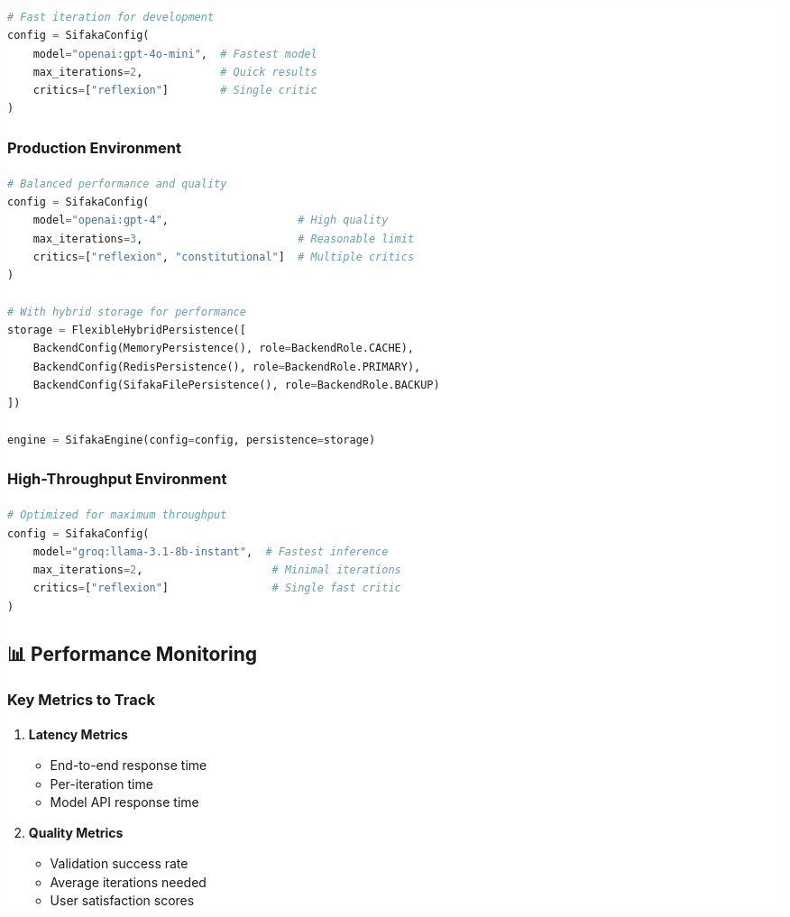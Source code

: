 ```python
# Fast iteration for development
config = SifakaConfig(
    model="openai:gpt-4o-mini",  # Fastest model
    max_iterations=2,            # Quick results
    critics=["reflexion"]        # Single critic
)
```

### Production Environment

```python
# Balanced performance and quality
config = SifakaConfig(
    model="openai:gpt-4",                    # High quality
    max_iterations=3,                        # Reasonable limit
    critics=["reflexion", "constitutional"]  # Multiple critics
)

# With hybrid storage for performance
storage = FlexibleHybridPersistence([
    BackendConfig(MemoryPersistence(), role=BackendRole.CACHE),
    BackendConfig(RedisPersistence(), role=BackendRole.PRIMARY),
    BackendConfig(SifakaFilePersistence(), role=BackendRole.BACKUP)
])

engine = SifakaEngine(config=config, persistence=storage)
```

### High-Throughput Environment

```python
# Optimized for maximum throughput
config = SifakaConfig(
    model="groq:llama-3.1-8b-instant",  # Fastest inference
    max_iterations=2,                    # Minimal iterations
    critics=["reflexion"]                # Single fast critic
)
```

## 📊 Performance Monitoring

### Key Metrics to Track

1. **Latency Metrics**
   - End-to-end response time
   - Per-iteration time
   - Model API response time

2. **Quality Metrics**
   - Validation success rate
   - Average iterations needed
   - User satisfaction scores
